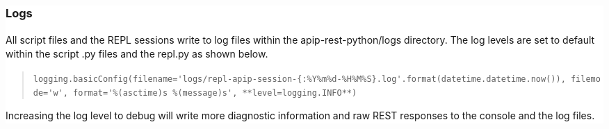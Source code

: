 ### <a name="logs"></a> Logs

All script files and the REPL sessions write to log files within the apip-rest-python/logs directory. The log levels are set to default within the script .py files and the repl.py as shown below.

> `logging.basicConfig(filename='logs/repl-apip-session-{:%Y%m%d-%H%M%S}.log'.format(datetime.datetime.now()), filemode='w', format='%(asctime)s %(message)s', **level=logging.INFO**)`

Increasing the log level to debug will write more diagnostic information and raw REST responses to the console and the log files.


